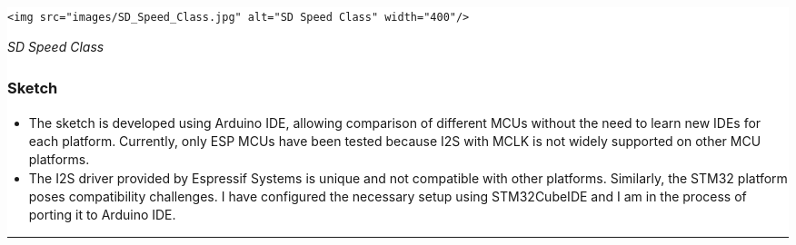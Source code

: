     <img src="images/SD_Speed_Class.jpg" alt="SD Speed Class" width="400"/>
  </a>
  <p><em>SD Speed Class</em></p>
</div>

### **Sketch**  
- The sketch is developed using Arduino IDE, allowing comparison of different MCUs without the need to learn new IDEs for each platform. Currently, only ESP MCUs have been tested because I2S with MCLK is not widely supported on other MCU platforms.
- The I2S driver provided by Espressif Systems is unique and not compatible with other platforms.
Similarly, the STM32 platform poses compatibility challenges. I have configured the necessary setup using STM32CubeIDE and I am in the process of porting it to Arduino IDE.



---
